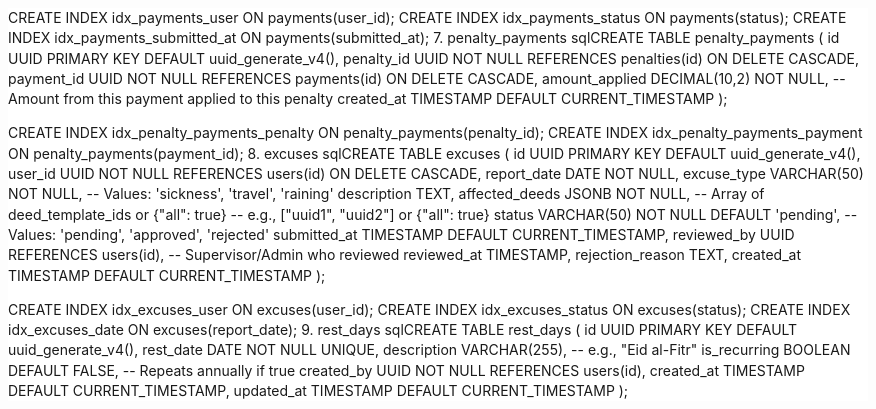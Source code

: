 CREATE INDEX idx_payments_user ON payments(user_id);
CREATE INDEX idx_payments_status ON payments(status);
CREATE INDEX idx_payments_submitted_at ON payments(submitted_at);
7. penalty_payments
sqlCREATE TABLE penalty_payments (
  id UUID PRIMARY KEY DEFAULT uuid_generate_v4(),
  penalty_id UUID NOT NULL REFERENCES penalties(id) ON DELETE CASCADE,
  payment_id UUID NOT NULL REFERENCES payments(id) ON DELETE CASCADE,
  amount_applied DECIMAL(10,2) NOT NULL,
    -- Amount from this payment applied to this penalty
  created_at TIMESTAMP DEFAULT CURRENT_TIMESTAMP
);

CREATE INDEX idx_penalty_payments_penalty ON penalty_payments(penalty_id);
CREATE INDEX idx_penalty_payments_payment ON penalty_payments(payment_id);
8. excuses
sqlCREATE TABLE excuses (
  id UUID PRIMARY KEY DEFAULT uuid_generate_v4(),
  user_id UUID NOT NULL REFERENCES users(id) ON DELETE CASCADE,
  report_date DATE NOT NULL,
  excuse_type VARCHAR(50) NOT NULL,
    -- Values: 'sickness', 'travel', 'raining'
  description TEXT,
  affected_deeds JSONB NOT NULL,
    -- Array of deed_template_ids or {"all": true}
    -- e.g., ["uuid1", "uuid2"] or {"all": true}
  status VARCHAR(50) NOT NULL DEFAULT 'pending',
    -- Values: 'pending', 'approved', 'rejected'
  submitted_at TIMESTAMP DEFAULT CURRENT_TIMESTAMP,
  reviewed_by UUID REFERENCES users(id),
    -- Supervisor/Admin who reviewed
  reviewed_at TIMESTAMP,
  rejection_reason TEXT,
  created_at TIMESTAMP DEFAULT CURRENT_TIMESTAMP
);

CREATE INDEX idx_excuses_user ON excuses(user_id);
CREATE INDEX idx_excuses_status ON excuses(status);
CREATE INDEX idx_excuses_date ON excuses(report_date);
9. rest_days
sqlCREATE TABLE rest_days (
  id UUID PRIMARY KEY DEFAULT uuid_generate_v4(),
  rest_date DATE NOT NULL UNIQUE,
  description VARCHAR(255),
    -- e.g., "Eid al-Fitr"
  is_recurring BOOLEAN DEFAULT FALSE,
    -- Repeats annually if true
  created_by UUID NOT NULL REFERENCES users(id),
  created_at TIMESTAMP DEFAULT CURRENT_TIMESTAMP,
  updated_at TIMESTAMP DEFAULT CURRENT_TIMESTAMP
);
